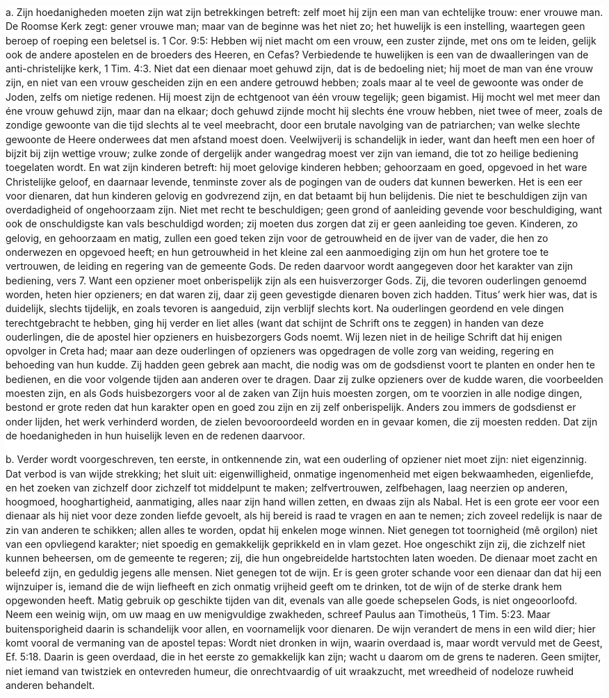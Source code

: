 a. Zijn hoedanigheden moeten zijn wat zijn betrekkingen betreft: zelf moet hij zijn een man van echtelijke trouw: ener vrouwe man. De Roomse Kerk zegt: gener vrouwe man; maar van de beginne was het niet zo; het huwelijk is een instelling, waartegen geen beroep of roeping een beletsel is. 1 Cor. 9:5: Hebben wij niet macht om een vrouw, een zuster zijnde, met ons om te leiden, gelijk ook de andere apostelen en de broeders des Heeren, en Cefas? Verbiedende te huwelijken is een van de dwaalleringen van de anti-christelijke kerk, 1 Tim. 4:3. Niet dat een dienaar moet gehuwd zijn, dat is de bedoeling niet; hij moet de man van éne vrouw zijn, en niet van een vrouw gescheiden zijn en een andere getrouwd hebben; zoals maar al te veel de gewoonte was onder de Joden, zelfs om nietige redenen. Hij moest zijn de echtgenoot van één vrouw tegelijk; geen bigamist. Hij mocht wel met meer dan éne vrouw gehuwd zijn, maar dan na elkaar; doch gehuwd zijnde mocht hij slechts éne vrouw hebben, niet twee of meer, zoals de zondige gewoonte van die tijd slechts al te veel meebracht, door een brutale navolging van de patriarchen; van welke slechte gewoonte de Heere onderwees dat men afstand moest doen. Veelwijverij is schandelijk in ieder, want dan heeft men een hoer of bijzit bij zijn wettige vrouw; zulke zonde of dergelijk ander wangedrag moest ver zijn van iemand, die tot zo heilige bediening toegelaten wordt. 
En wat zijn kinderen betreft: hij moet gelovige kinderen hebben; gehoorzaam en goed, opgevoed in het ware Christelijke geloof, en daarnaar levende, tenminste zover als de pogingen van de ouders dat kunnen bewerken. Het is een eer voor dienaren, dat hun kinderen gelovig en godvrezend zijn, en dat betaamt bij hun belijdenis. 
Die niet te beschuldigen zijn van overdadigheid of ongehoorzaam zijn. Niet met recht te beschuldigen; geen grond of aanleiding gevende voor beschuldiging, want ook de onschuldigste kan vals beschuldigd worden; zij moeten dus zorgen dat zij er geen aanleiding toe geven. Kinderen, zo gelovig, en gehoorzaam en matig, zullen een goed teken zijn voor de getrouwheid en de ijver van de vader, die hen zo onderwezen en opgevoed heeft; en hun getrouwheid in het kleine zal een aanmoediging zijn om hun het grotere toe te vertrouwen, de leiding en regering van de gemeente Gods. 
De reden daarvoor wordt aangegeven door het karakter van zijn bediening, vers 7. Want een opziener moet onberispelijk zijn als een huisverzorger Gods. Zij, die tevoren ouderlingen genoemd worden, heten hier opzieners; en dat waren zij, daar zij geen gevestigde dienaren boven zich hadden. Titus’ werk hier was, dat is duidelijk, slechts tijdelijk, en zoals tevoren is aangeduid, zijn verblijf slechts kort. Na ouderlingen geordend en vele dingen terechtgebracht te hebben, ging hij verder en liet alles (want dat schijnt de Schrift ons te zeggen) in handen van deze ouderlingen, die de apostel hier opzieners en huisbezorgers Gods noemt. Wij lezen niet in de heilige Schrift dat hij enigen opvolger in Creta had; maar aan deze ouderlingen of opzieners was opgedragen de volle zorg van weiding, regering en behoeding van hun kudde. Zij hadden geen gebrek aan macht, die nodig was om de godsdienst voort te planten en onder hen te bedienen, en die voor volgende tijden aan anderen over te dragen. Daar zij zulke opzieners over de kudde waren, die voorbeelden moesten zijn, en als Gods huisbezorgers voor al de zaken van Zijn huis moesten zorgen, om te voorzien in alle nodige dingen, bestond er grote reden dat hun karakter open en goed zou zijn en zij zelf onberispelijk. Anders zou immers de godsdienst er onder lijden, het werk verhinderd worden, de zielen bevooroordeeld worden en in gevaar komen, die zij moesten redden. Dat zijn de hoedanigheden in hun huiselijk leven en de redenen daarvoor. 

b. Verder wordt voorgeschreven, ten eerste, in ontkennende zin, wat een ouderling of opziener niet moet zijn: niet eigenzinnig. Dat verbod is van wijde strekking; het sluit uit: eigenwilligheid, onmatige ingenomenheid met eigen bekwaamheden, eigenliefde, en het zoeken van zichzelf door zichzelf tot middelpunt te maken; zelfvertrouwen, zelfbehagen, laag neerzien op anderen, hoogmoed, hooghartigheid, aanmatiging, alles naar zijn hand willen zetten, en dwaas zijn als Nabal. Het is een grote eer voor een dienaar als hij niet voor deze zonden liefde gevoelt, als hij bereid is raad te vragen en aan te nemen; zich zoveel redelijk is naar de zin van anderen te schikken; allen alles te worden, opdat hij enkelen moge winnen. 
Niet genegen tot toornigheid (mê orgilon) niet van een opvliegend karakter; niet spoedig en gemakkelijk geprikkeld en in vlam gezet. Hoe ongeschikt zijn zij, die zichzelf niet kunnen beheersen, om de gemeente te regeren; zij, die hun ongebreidelde hartstochten laten woeden. De dienaar moet zacht en beleefd zijn, en geduldig jegens alle mensen. 
Niet genegen tot de wijn. Er is geen groter schande voor een dienaar dan dat hij een wijnzuiper is, iemand die de wijn liefheeft en zich onmatig vrijheid geeft om te drinken, tot de wijn of de sterke drank hem opgewonden heeft. Matig gebruik op geschikte tijden van dit, evenals van alle goede schepselen Gods, is niet ongeoorloofd. Neem een weinig wijn, om uw maag en uw menigvuldige zwakheden, schreef Paulus aan Timotheüs, 1 Tim. 5:23. Maar buitensporigheid daarin is schandelijk voor allen, en voornamelijk voor dienaren. De wijn verandert de mens in een wild dier; hier komt vooral de vermaning van de apostel tepas: Wordt niet dronken in wijn, waarin overdaad is, maar wordt vervuld met de Geest, Ef. 5:18. Daarin is geen overdaad, die in het eerste zo gemakkelijk kan zijn; wacht u daarom om de grens te naderen. Geen smijter, niet iemand van twistziek en ontevreden humeur, die onrechtvaardig of uit wraakzucht, met wreedheid of nodeloze ruwheid anderen behandelt. 